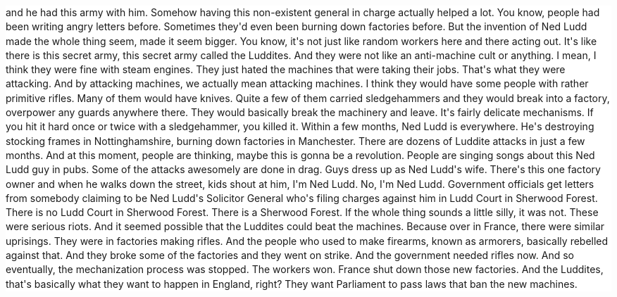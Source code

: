 and he had this army with him.
Somehow having this non-existent general in charge
actually helped a lot.
You know, people had been writing angry letters before.
Sometimes they'd even been burning down factories before.
But the invention of Ned Ludd
made the whole thing seem, made it seem bigger.
You know, it's not just like random workers
here and there acting out.
It's like there is this secret army,
this secret army called the Luddites.
And they were not like an anti-machine cult or anything.
I mean, I think they were fine with steam engines.
They just hated the machines that were taking their jobs.
That's what they were attacking.
And by attacking machines,
we actually mean attacking machines.
I think they would have some people
with rather primitive rifles.
Many of them would have knives.
Quite a few of them carried sledgehammers
and they would break into a factory,
overpower any guards anywhere there.
They would basically break the machinery and leave.
It's fairly delicate mechanisms.
If you hit it hard once or twice with a sledgehammer,
you killed it.
Within a few months, Ned Ludd is everywhere.
He's destroying stocking frames in Nottinghamshire,
burning down factories in Manchester.
There are dozens of Luddite attacks in just a few months.
And at this moment, people are thinking,
maybe this is gonna be a revolution.
People are singing songs about this Ned Ludd guy in pubs.
Some of the attacks awesomely are done in drag.
Guys dress up as Ned Ludd's wife.
There's this one factory owner
and when he walks down the street, kids shout at him,
I'm Ned Ludd.
No, I'm Ned Ludd.
Government officials get letters
from somebody claiming to be Ned Ludd's Solicitor General
who's filing charges against him
in Ludd Court in Sherwood Forest.
There is no Ludd Court in Sherwood Forest.
There is a Sherwood Forest.
If the whole thing sounds a little silly, it was not.
These were serious riots.
And it seemed possible that the Luddites
could beat the machines.
Because over in France, there were similar uprisings.
They were in factories making rifles.
And the people who used to make firearms,
known as armorers, basically rebelled against that.
And they broke some of the factories
and they went on strike.
And the government needed rifles now.
And so eventually, the mechanization process was stopped.
The workers won.
France shut down those new factories.
And the Luddites, that's basically
what they want to happen in England, right?
They want Parliament to pass laws
that ban the new machines.
